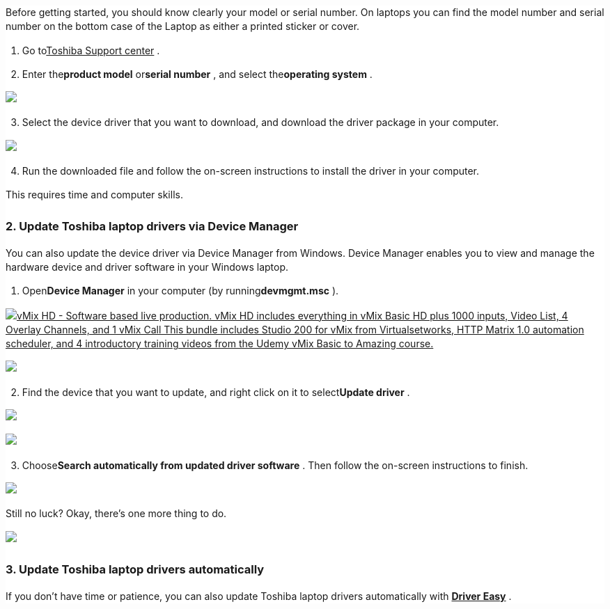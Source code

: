  Before getting started, you should know clearly your model or serial number. On laptops you can find the model number and serial number on the bottom case of the Laptop as either a printed sticker or cover.

 1) Go to[Toshiba Support center](https://support.toshiba.com/drivers) .

 2) Enter the**product model** or**serial number** , and select the**operating system** .

![](https://images.drivereasy.com/wp-content/uploads/2018/07/img_5b50303483e99.jpg)

 3) Select the device driver that you want to download, and download the driver package in your computer.

![](https://images.drivereasy.com/wp-content/uploads/2018/07/img_5b5030462b5fa.jpg)

 4) Run the downloaded file and follow the on-screen instructions to install the driver in your computer.

This requires time and computer skills.

### 2\. Update Toshiba laptop drivers via Device Manager

 You can also update the device driver via Device Manager from Windows. Device Manager enables you to view and manage the hardware device and driver software in your Windows laptop.

 1) Open**Device Manager** in your computer (by running**devmgmt.msc** ).


<a href="https://secure.2checkout.com/order/checkout.php?PRODS=4718730&QTY=1&AFFILIATE=108875&CART=1"> <img src="https://secure.avangate.com/images/merchant/ce9a6fb2becc2d235e62b125e9260102/products/copy_vMixCallScreenshot1-large.jpg" border="0">vMix HD - Software based live production. vMix HD includes everything in vMix Basic HD plus 1000 inputs, Video List, 4 Overlay Channels, and 1 vMix Call 
This bundle includes Studio 200 for vMix from Virtualsetworks, HTTP Matrix 1.0 automation scheduler, and 4 introductory training videos from the Udemy vMix Basic to Amazing course. </a>

![](https://images.drivereasy.com/wp-content/uploads/2018/07/img_5b50312502b51.jpg)

 2) Find the device that you want to update, and right click on it to select**Update driver** .


<a href="https://shop.copernic.com/order/checkout.php?PRODS=41033091&QTY=1&AFFILIATE=108875&CART=1"><img src="https://secure.2checkout.com/images/merchant/8d30aa96e72440759f74bd2306c1fa3d/Copernic-2023-Affiliate-728x90-Advanced.png" border="0"></a>

![](https://images.drivereasy.com/wp-content/uploads/2018/06/img_5b17a789b323b.png)

 3) Choose**Search automatically from updated driver software** . Then follow the on-screen instructions to finish.

![](https://images.drivereasy.com/wp-content/uploads/2018/07/img_5b42dc1c9e9af.png)

 Still no luck? Okay, there’s one more thing to do.


<a href="https://store.nero.com/order/checkout.php?PRODS=42570605&QTY=1&AFFILIATE=108875&CART=1"><img src="http://cdnwww.nero.com/nero-com-wAssets/img/banners/2023/usbXcopy/Nero_USB_x_copy_Screen_2.png" border="0"></a>

### 3\. Update Toshiba laptop drivers automatically

 If you don’t have time or patience, you can also update Toshiba laptop drivers automatically with **[Driver Easy](https://tools.techidaily.com/drivereasy/download/)**  .
